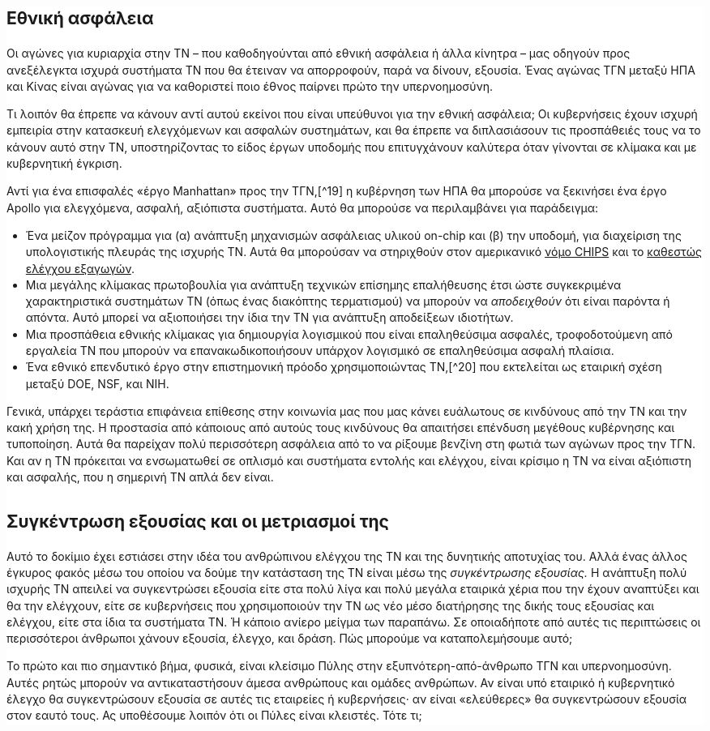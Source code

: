 ## Εθνική ασφάλεια

Οι αγώνες για κυριαρχία στην ΤΝ – που καθοδηγούνται από εθνική ασφάλεια ή άλλα κίνητρα – μας οδηγούν προς ανεξέλεγκτα ισχυρά συστήματα ΤΝ που θα έτειναν να απορροφούν, παρά να δίνουν, εξουσία. Ένας αγώνας ΤΓΝ μεταξύ ΗΠΑ και Κίνας είναι αγώνας για να καθοριστεί ποιο έθνος παίρνει πρώτο την υπερνοημοσύνη.

Τι λοιπόν θα έπρεπε να κάνουν αντί αυτού εκείνοι που είναι υπεύθυνοι για την εθνική ασφάλεια; Οι κυβερνήσεις έχουν ισχυρή εμπειρία στην κατασκευή ελεγχόμενων και ασφαλών συστημάτων, και θα έπρεπε να διπλασιάσουν τις προσπάθειές τους να το κάνουν αυτό στην ΤΝ, υποστηρίζοντας το είδος έργων υποδομής που επιτυγχάνουν καλύτερα όταν γίνονται σε κλίμακα και με κυβερνητική έγκριση.

Αντί για ένα επισφαλές «έργο Manhattan» προς την ΤΓΝ,[^19] η κυβέρνηση των ΗΠΑ θα μπορούσε να ξεκινήσει ένα έργο Apollo για ελεγχόμενα, ασφαλή, αξιόπιστα συστήματα. Αυτό θα μπορούσε να περιλαμβάνει για παράδειγμα:

- Ένα μείζον πρόγραμμα για (α) ανάπτυξη μηχανισμών ασφάλειας υλικού on-chip και (β) την υποδομή, για διαχείριση της υπολογιστικής πλευράς της ισχυρής ΤΝ. Αυτά θα μπορούσαν να στηριχθούν στον αμερικανικό [νόμο CHIPS](https://www.commerce.gov/news/blog/2024/08/two-years-later-funding-chips-and-science-act-creating-quality-jobs-growing-local) και το [καθεστώς ελέγχου εξαγωγών](https://www.bis.gov/press-release/biden-harris-administration-announces-regulatory-framework-responsible-diffusion).
- Μια μεγάλης κλίμακας πρωτοβουλία για ανάπτυξη τεχνικών επίσημης επαλήθευσης έτσι ώστε συγκεκριμένα χαρακτηριστικά συστημάτων ΤΝ (όπως ένας διακόπτης τερματισμού) να μπορούν να *αποδειχθούν* ότι είναι παρόντα ή απόντα. Αυτό μπορεί να αξιοποιήσει την ίδια την ΤΝ για ανάπτυξη αποδείξεων ιδιοτήτων.
- Μια προσπάθεια εθνικής κλίμακας για δημιουργία λογισμικού που είναι επαληθεύσιμα ασφαλές, τροφοδοτούμενη από εργαλεία ΤΝ που μπορούν να επανακωδικοποιήσουν υπάρχον λογισμικό σε επαληθεύσιμα ασφαλή πλαίσια.
- Ένα εθνικό επενδυτικό έργο στην επιστημονική πρόοδο χρησιμοποιώντας ΤΝ,[^20] που εκτελείται ως εταιρική σχέση μεταξύ DOE, NSF, και NIH.

Γενικά, υπάρχει τεράστια επιφάνεια επίθεσης στην κοινωνία μας που μας κάνει ευάλωτους σε κινδύνους από την ΤΝ και την κακή χρήση της. Η προστασία από κάποιους από αυτούς τους κινδύνους θα απαιτήσει επένδυση μεγέθους κυβέρνησης και τυποποίηση. Αυτά θα παρείχαν πολύ περισσότερη ασφάλεια από το να ρίξουμε βενζίνη στη φωτιά των αγώνων προς την ΤΓΝ. Και αν η ΤΝ πρόκειται να ενσωματωθεί σε οπλισμό και συστήματα εντολής και ελέγχου, είναι κρίσιμο η ΤΝ να είναι αξιόπιστη και ασφαλής, που η σημερινή ΤΝ απλά δεν είναι.

## Συγκέντρωση εξουσίας και οι μετριασμοί της

Αυτό το δοκίμιο έχει εστιάσει στην ιδέα του ανθρώπινου ελέγχου της ΤΝ και της δυνητικής αποτυχίας του. Αλλά ένας άλλος έγκυρος φακός μέσω του οποίου να δούμε την κατάσταση της ΤΝ είναι μέσω της *συγκέντρωσης εξουσίας.* Η ανάπτυξη πολύ ισχυρής ΤΝ απειλεί να συγκεντρώσει εξουσία είτε στα πολύ λίγα και πολύ μεγάλα εταιρικά χέρια που την έχουν αναπτύξει και θα την ελέγχουν, είτε σε κυβερνήσεις που χρησιμοποιούν την ΤΝ ως νέο μέσο διατήρησης της δικής τους εξουσίας και ελέγχου, είτε στα ίδια τα συστήματα ΤΝ. Ή κάποιο ανίερο μείγμα των παραπάνω. Σε οποιαδήποτε από αυτές τις περιπτώσεις οι περισσότεροι άνθρωποι χάνουν εξουσία, έλεγχο, και δράση. Πώς μπορούμε να καταπολεμήσουμε αυτό;

Το πρώτο και πιο σημαντικό βήμα, φυσικά, είναι κλείσιμο Πύλης στην εξυπνότερη-από-άνθρωπο ΤΓΝ και υπερνοημοσύνη. Αυτές ρητώς μπορούν να αντικαταστήσουν άμεσα ανθρώπους και ομάδες ανθρώπων. Αν είναι υπό εταιρικό ή κυβερνητικό έλεγχο θα συγκεντρώσουν εξουσία σε αυτές τις εταιρείες ή κυβερνήσεις· αν είναι «ελεύθερες» θα συγκεντρώσουν εξουσία στον εαυτό τους. Ας υποθέσουμε λοιπόν ότι οι Πύλες είναι κλειστές. Τότε τι;
